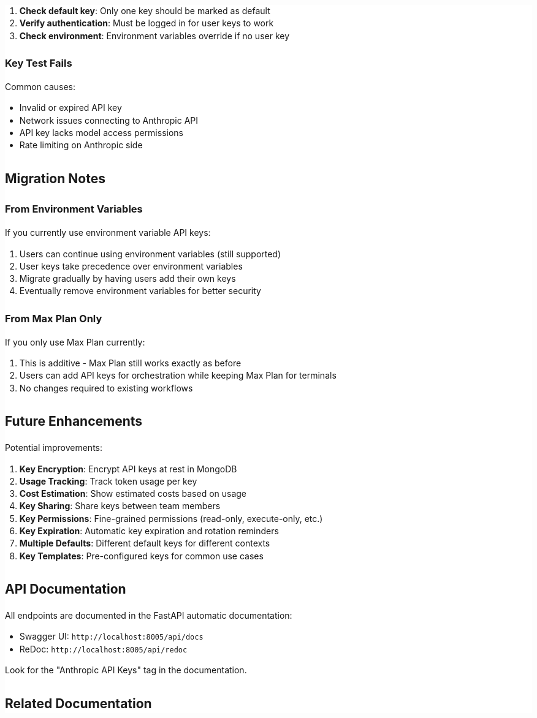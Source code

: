 1. **Check default key**: Only one key should be marked as default
2. **Verify authentication**: Must be logged in for user keys to work
3. **Check environment**: Environment variables override if no user key

### Key Test Fails

Common causes:
- Invalid or expired API key
- Network issues connecting to Anthropic API
- API key lacks model access permissions
- Rate limiting on Anthropic side

## Migration Notes

### From Environment Variables

If you currently use environment variable API keys:

1. Users can continue using environment variables (still supported)
2. User keys take precedence over environment variables
3. Migrate gradually by having users add their own keys
4. Eventually remove environment variables for better security

### From Max Plan Only

If you only use Max Plan currently:

1. This is additive - Max Plan still works exactly as before
2. Users can add API keys for orchestration while keeping Max Plan for terminals
3. No changes required to existing workflows

## Future Enhancements

Potential improvements:

1. **Key Encryption**: Encrypt API keys at rest in MongoDB
2. **Usage Tracking**: Track token usage per key
3. **Cost Estimation**: Show estimated costs based on usage
4. **Key Sharing**: Share keys between team members
5. **Key Permissions**: Fine-grained permissions (read-only, execute-only, etc.)
6. **Key Expiration**: Automatic key expiration and rotation reminders
7. **Multiple Defaults**: Different default keys for different contexts
8. **Key Templates**: Pre-configured keys for common use cases

## API Documentation

All endpoints are documented in the FastAPI automatic documentation:
- Swagger UI: `http://localhost:8005/api/docs`
- ReDoc: `http://localhost:8005/api/redoc`

Look for the "Anthropic API Keys" tag in the documentation.

## Related Documentation
